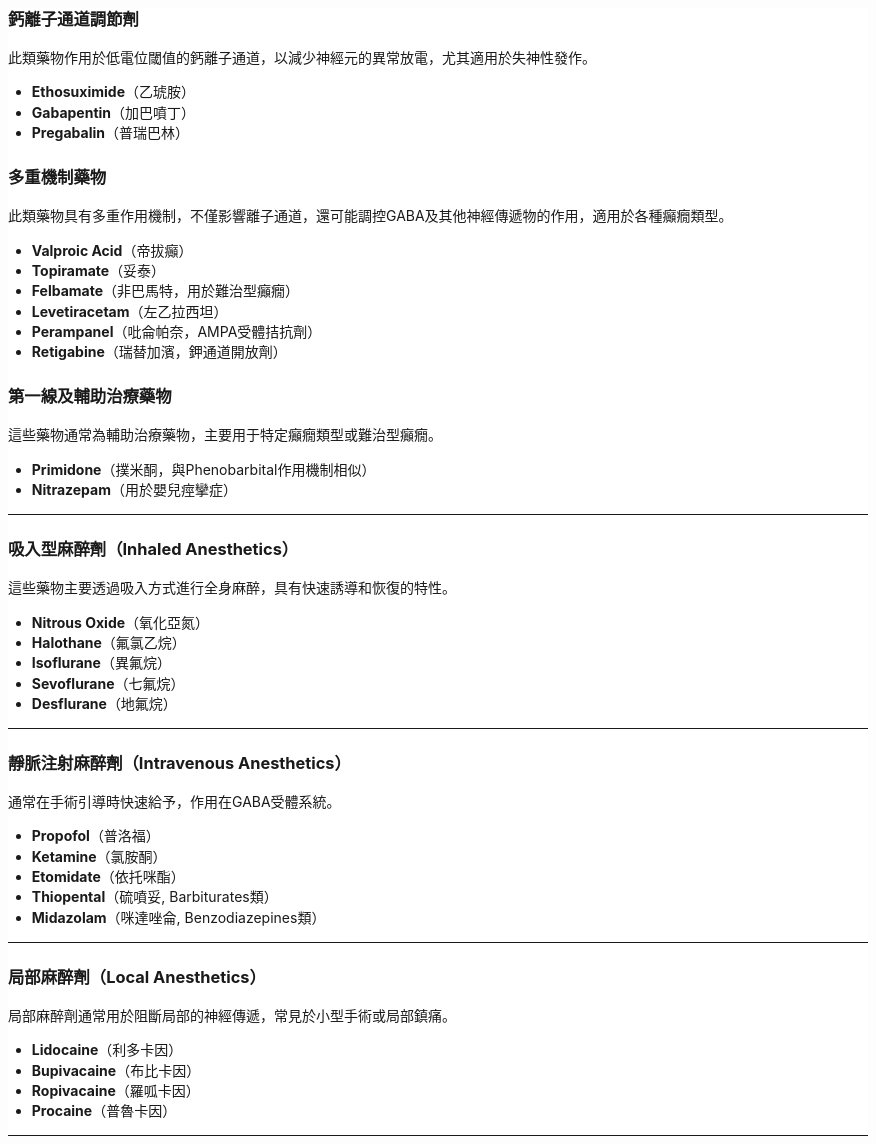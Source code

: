 ### 鈣離子通道調節劑
此類藥物作用於低電位閾值的鈣離子通道，以減少神經元的異常放電，尤其適用於失神性發作。

- **Ethosuximide**（乙琥胺）
- **Gabapentin**（加巴噴丁）
- **Pregabalin**（普瑞巴林）

### 多重機制藥物
此類藥物具有多重作用機制，不僅影響離子通道，還可能調控GABA及其他神經傳遞物的作用，適用於各種癲癇類型。

- **Valproic Acid**（帝拔癲）
- **Topiramate**（妥泰）
- **Felbamate**（非巴馬特，用於難治型癲癇）
- **Levetiracetam**（左乙拉西坦）
- **Perampanel**（吡侖帕奈，AMPA受體拮抗劑）
- **Retigabine**（瑞替加濱，鉀通道開放劑）

### 第一線及輔助治療藥物
這些藥物通常為輔助治療藥物，主要用于特定癲癇類型或難治型癲癇。

- **Primidone**（撲米酮，與Phenobarbital作用機制相似）
- **Nitrazepam**（用於嬰兒痙攣症）

---
### 吸入型麻醉劑（Inhaled Anesthetics）
這些藥物主要透過吸入方式進行全身麻醉，具有快速誘導和恢復的特性。

- **Nitrous Oxide**（氧化亞氮）
- **Halothane**（氟氯乙烷）
- **Isoflurane**（異氟烷）
- **Sevoflurane**（七氟烷）
- **Desflurane**（地氟烷）

---

### 靜脈注射麻醉劑（Intravenous Anesthetics）
通常在手術引導時快速給予，作用在GABA受體系統。

- **Propofol**（普洛福）
- **Ketamine**（氯胺酮）
- **Etomidate**（依托咪酯）
- **Thiopental**（硫噴妥, Barbiturates類）
- **Midazolam**（咪達唑侖, Benzodiazepines類）

---

### 局部麻醉劑（Local Anesthetics）
局部麻醉劑通常用於阻斷局部的神經傳遞，常見於小型手術或局部鎮痛。

- **Lidocaine**（利多卡因）
- **Bupivacaine**（布比卡因）
- **Ropivacaine**（羅呱卡因）
- **Procaine**（普魯卡因）

---